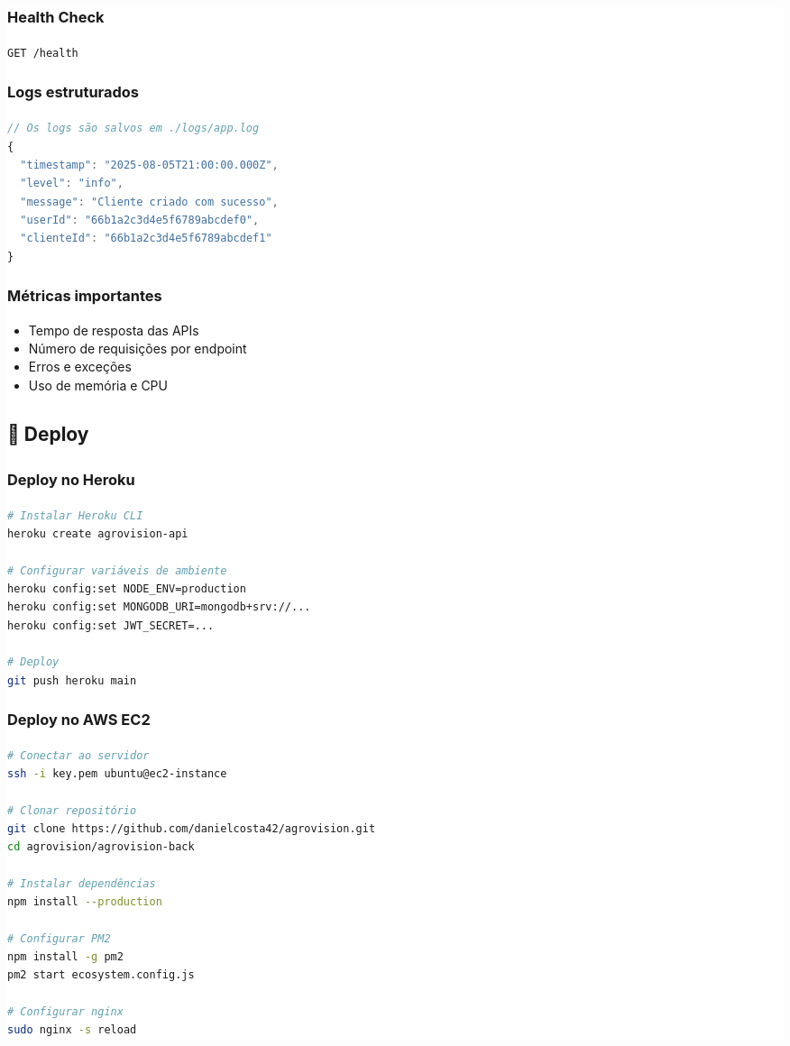 ### Health Check
```
GET /health
```

### Logs estruturados
```javascript
// Os logs são salvos em ./logs/app.log
{
  "timestamp": "2025-08-05T21:00:00.000Z",
  "level": "info",
  "message": "Cliente criado com sucesso",
  "userId": "66b1a2c3d4e5f6789abcdef0",
  "clienteId": "66b1a2c3d4e5f6789abcdef1"
}
```

### Métricas importantes
- Tempo de resposta das APIs
- Número de requisições por endpoint
- Erros e exceções
- Uso de memória e CPU

## 🚀 Deploy

### Deploy no Heroku
```bash
# Instalar Heroku CLI
heroku create agrovision-api

# Configurar variáveis de ambiente
heroku config:set NODE_ENV=production
heroku config:set MONGODB_URI=mongodb+srv://...
heroku config:set JWT_SECRET=...

# Deploy
git push heroku main
```

### Deploy no AWS EC2
```bash
# Conectar ao servidor
ssh -i key.pem ubuntu@ec2-instance

# Clonar repositório
git clone https://github.com/danielcosta42/agrovision.git
cd agrovision/agrovision-back

# Instalar dependências
npm install --production

# Configurar PM2
npm install -g pm2
pm2 start ecosystem.config.js

# Configurar nginx
sudo nginx -s reload
```
